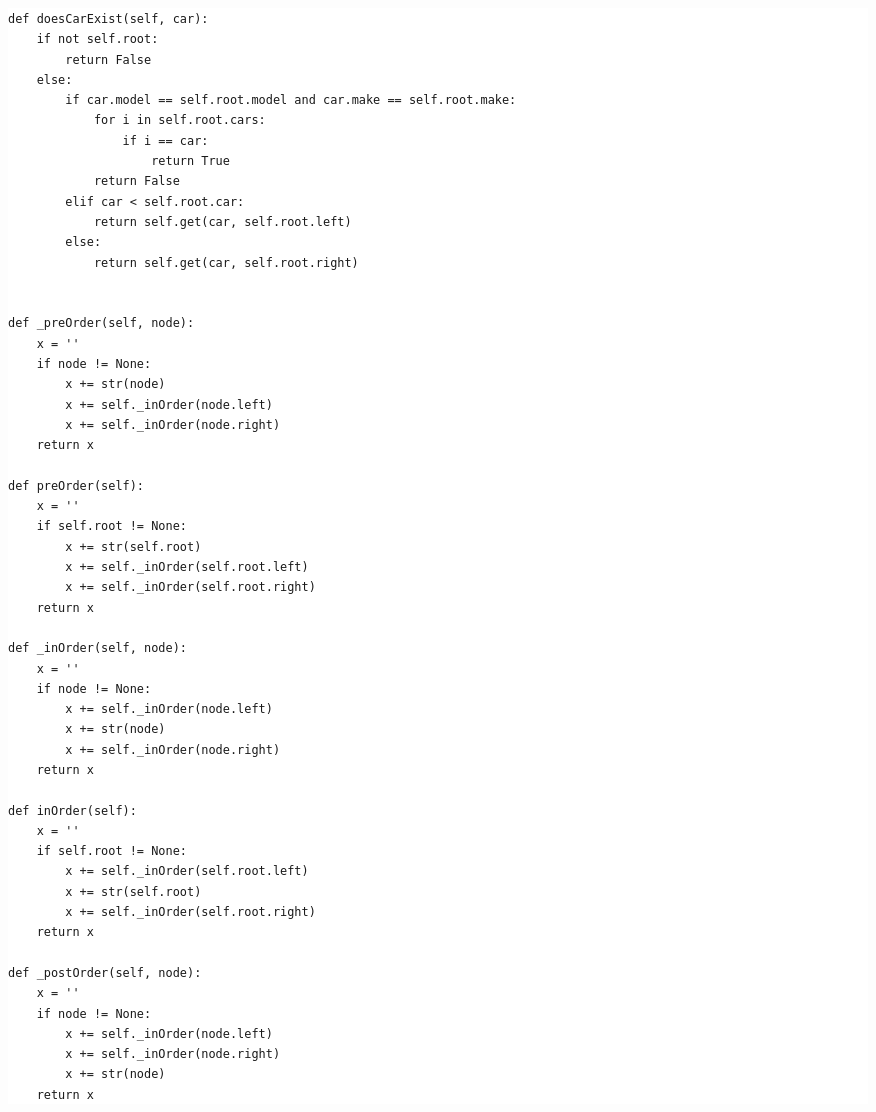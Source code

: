         
    def doesCarExist(self, car):
        if not self.root:
            return False
        else:
            if car.model == self.root.model and car.make == self.root.make:
                for i in self.root.cars:
                    if i == car:
                        return True
                return False
            elif car < self.root.car:
                return self.get(car, self.root.left)
            else:
                return self.get(car, self.root.right)
            
        
    def _preOrder(self, node):
        x = ''
        if node != None:
            x += str(node)
            x += self._inOrder(node.left)
            x += self._inOrder(node.right)
        return x

    def preOrder(self):
        x = ''
        if self.root != None:
            x += str(self.root)
            x += self._inOrder(self.root.left)
            x += self._inOrder(self.root.right)
        return x
    
    def _inOrder(self, node):
        x = ''
        if node != None:
            x += self._inOrder(node.left)
            x += str(node)
            x += self._inOrder(node.right)
        return x

    def inOrder(self):
        x = ''
        if self.root != None:
            x += self._inOrder(self.root.left)
            x += str(self.root)
            x += self._inOrder(self.root.right)
        return x

    def _postOrder(self, node):
        x = ''
        if node != None:
            x += self._inOrder(node.left)
            x += self._inOrder(node.right)
            x += str(node)
        return x
